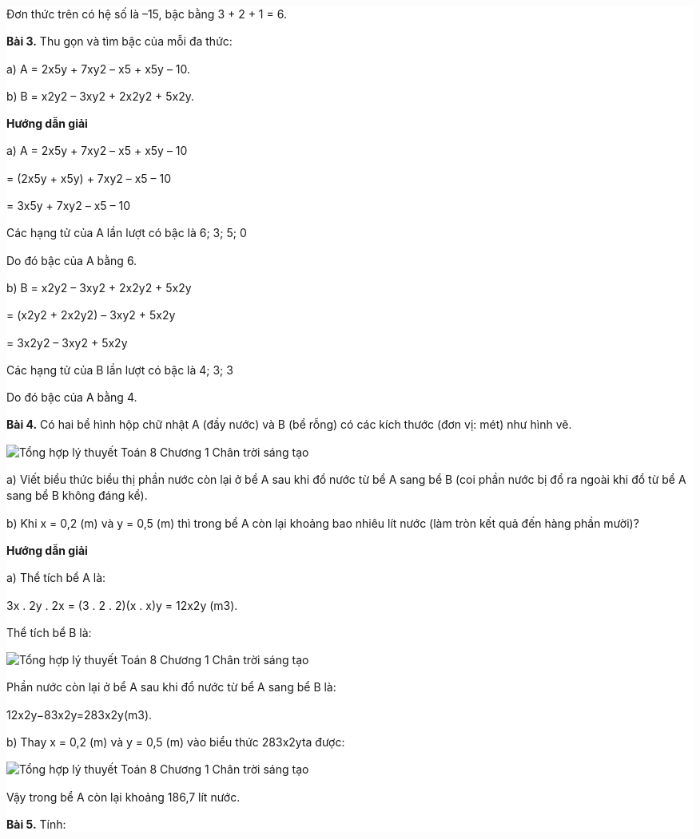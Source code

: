 Đơn thức trên có hệ số là –15, bậc bằng 3 + 2 + 1 = 6.

**Bài 3.** Thu gọn và tìm bậc của mỗi đa thức:

a) A = 2x5y + 7xy2 – x5 \+ x5y – 10.

b) B = x2y2 – 3xy2 \+ 2x2y2 \+ 5x2y.

**Hướng dẫn giải**

a) A = 2x5y + 7xy2 – x5 \+ x5y – 10 

= (2x5y + x5y) + 7xy2 – x5 – 10

= 3x5y + 7xy2 – x5 – 10

Các hạng tử của A lần lượt có bậc là 6; 3; 5; 0

Do đó bậc của A bằng 6.

b) B = x2y2 – 3xy2 \+ 2x2y2 \+ 5x2y

= (x2y2 \+ 2x2y2) – 3xy2 \+ 5x2y

= 3x2y2 – 3xy2 \+ 5x2y

Các hạng tử của B lần lượt có bậc là 4; 3; 3

Do đó bậc của A bằng 4.

**Bài 4.** Có hai bể hình hộp chữ nhật A (đầy nước) và B (bể rỗng) có các kích thước (đơn vị: mét) như hình vẽ.

![Tổng hợp lý thuyết Toán 8 Chương 1 Chân trời sáng tạo](https://vietjack.com/toan-8-ct/images/ly-thuyet-bai-tap-cuoi-chuong-1-1.PNG)

a) Viết biểu thức biểu thị phần nước còn lại ở bể A sau khi đổ nước từ bể A sang bể B (coi phần nước bị đổ ra ngoài khi đổ từ bể A sang bể B không đáng kể).

b) Khi x = 0,2 (m) và y = 0,5 (m) thì trong bể A còn lại khoảng bao nhiêu lít nước (làm tròn kết quả đến hàng phần mười)?

**Hướng dẫn giải**

a) Thể tích bể A là:

3x . 2y . 2x = (3 . 2 . 2)(x . x)y = 12x2y (m3).

Thể tích bể B là:

![Tổng hợp lý thuyết Toán 8 Chương 1 Chân trời sáng tạo](https://vietjack.com/toan-8-ct/images/ly-thuyet-bai-tap-cuoi-chuong-4a.PNG)

Phần nước còn lại ở bể A sau khi đổ nước từ bể A sang bể B là:

12x2y−83x2y=283x2y(m3).

b) Thay x = 0,2 (m) và y = 0,5 (m) vào biểu thức 283x2yta được:

![Tổng hợp lý thuyết Toán 8 Chương 1 Chân trời sáng tạo](https://vietjack.com/toan-8-ct/images/ly-thuyet-bai-tap-cuoi-chuong-5.PNG)

Vậy trong bể A còn lại khoảng 186,7 lít nước.

**Bài 5.** Tính:
